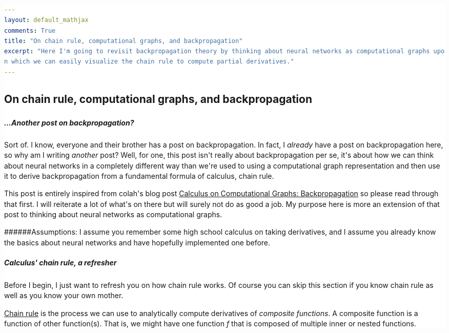 ```yaml
---
layout: default_mathjax
comments: True
title: "On chain rule, computational graphs, and backpropagation"
excerpt: "Here I'm going to revisit backpropagation theory by thinking about neural networks as computational graphs upon which we can easily visualize the chain rule to compute partial derivatives."
---
```

On chain rule, computational graphs, and backpropagation
---------------------
<script>
MathJax.Hub.Config({
  tex2jax: {
    inlineMath: [['$','$'], ['\\(','\\)']],
    processEscapes: true
  },
  TeX: {
    extensions: ["cancel.js"]
  },
  displayAlign: "left",
});
</script>

##### ...Another post on backpropagation?
Sort of. I know, everyone and their brother has a post on backpropagation.
In fact, I *already* have a post on backpropagation here, so why am I writing *another*
post? Well, for one, this post isn't really about backpropagation per se, it's
about how we can think about neural networks in a completely different way than
we're used to using a computational graph representation and then use it to
derive backpropagation from a fundamental formula of calculus, chain rule.

This post is entirely inspired from colah's blog post [Calculus on Computational Graphs: Backpropagation](http://colah.github.io/posts/2015-08-Backprop/) so please
read through that first. I will reiterate a lot of what's on there but will surely
not do as good a job. My purpose here is more an extension of that post to
thinking about neural networks as computational graphs.

######Assumptions:
I assume you remember some high school calculus on taking derivatives, and I assume you already know
the basics about neural networks and have hopefully implemented one before.

##### Calculus' chain rule, a refresher

Before I begin, I just want to refresh you on how chain rule works. Of course you can skip
this section if you know chain rule as well as you know your own mother.

[Chain rule](https://en.wikipedia.org/wiki/Chain_rule#Composites_of_more_than_two_functions) is the process
we can use to analytically compute derivatives of *composite functions*. A composite function is a function
of other function(s). That is, we might have one function $f$ that is composed of multiple inner or nested functions.
